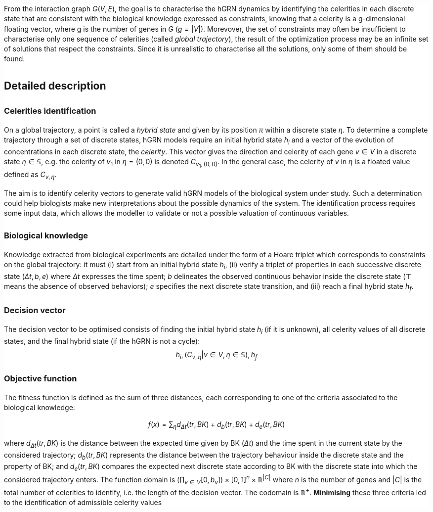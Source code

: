 From the interaction graph $G(V,E)$, the goal is to characterise the hGRN dynamics by identifying the celerities in each discrete state that are consistent with the biological knowledge expressed as constraints, knowing that a celerity is a g-dimensional floating vector, where g is the number of genes in $G$ ($g = |V|$).
Morevover, the set of constraints may often be insufficient to characterise only one sequence of celerities (called _global trajectory_), the result of the optimization process may be an infinite set of solutions that respect the constraints.
Since it is unrealistic to characterise all the solutions, only some of them should be found.

## Detailed description

### Celerities identification

On a global trajectory, a point is called a _hybrid state_ and given by its position $\pi$ within a discrete state $\eta$.
To determine a complete trajectory through a set of discrete states, hGRN models require an initial hybrid state $h_i$ and a vector of the evolution of concentrations in each discrete state, the _celerity_. This vector gives the direction and celerity of each gene $v \in V$ in a discrete state $\eta \in \mathbb{S}$, e.g. the celerity of $v_1$ in $\eta = (0,0)$ is denoted $C_{v_1,(0,0)}$. In the general case, the celerity of $v$ in $\eta$ is a floated value defined as $C_{v,\eta}$.

The aim is to identify celerity vectors to generate valid hGRN models of the biological system under study. Such a determination could help biologists make new interpretations about the possible dynamics of the system.
The identification process requires some input data, which allows the modeller to validate or not a possible valuation of continuous variables.

### Biological knowledge

Knowledge extracted from biological experiments are detailed under the form of a Hoare triplet which corresponds to constraints on the global trajectory:
it must (i) start from an initial hybrid state $h_i$, (ii) verify a triplet of properties in each successive discrete state $(\Delta t,b,e)$ where $\Delta t$ expresses the time spent; $b$ delineates the observed continuous behavior inside the discrete state ($\top$ means the absence of observed behaviors); $e$ specifies the next discrete state transition, and (iii) reach a final hybrid state $h_f$.

### Decision vector

The decision vector to be optimised consists of finding the initial hybrid state $h_i$ (if it is unknown), all celerity values of all discrete states, and the final hybrid state (if the hGRN is not a cycle):
$$h_i , \left( C_{v, \eta} | v \in V, \eta \in \mathbb{S} \right), h_f$$

### Objective function

The fitness function is defined as the sum of three distances, each corresponding to one of the criteria associated to the biological knowledge:

$$f(x) = \sum\nolimits_\eta d_{\Delta t}(tr, BK) + d_b(tr, BK) + d_e(tr, BK)$$

where $d_{\Delta t}(tr, BK)$ is the distance between the expected time given by BK ($\Delta t$) and the time spent in the current state by the considered trajectory; $d_b(tr, BK)$ represents the distance between the trajectory behaviour inside the discrete state and the property of BK; and  $d_e(tr, BK)$ compares the expected next discrete state according to BK with the discrete state into which the considered trajectory enters.
The function domain is
$\left(\prod_{v \in V}[0,b_{v}] \right)\times [0,1]^n \times \mathbb{R}^{|C|}$ where $n$ is the number of genes and $|C|$ is the total number of celerities to identify, i.e. the length of the decision vector. The codomain is $\mathbb{R}^+$.
__Minimising__ these three criteria led to the identification of admissible celerity values
